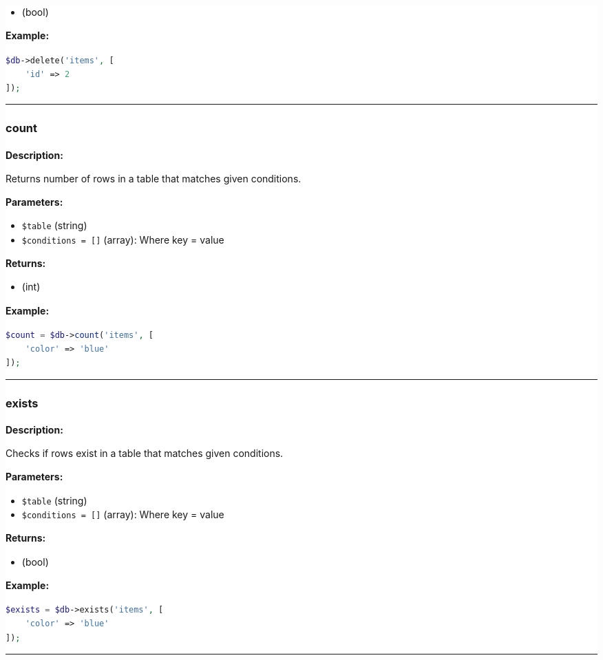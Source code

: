 - (bool)

**Example:**

```php
$db->delete('items', [
    'id' => 2
]);
```

<hr />

### count

**Description:**

Returns number of rows in a table that matches given conditions.

**Parameters:**

- `$table` (string)
- `$conditions = []` (array): Where key = value

**Returns:**

- (int)

**Example:**

```php
$count = $db->count('items', [
    'color' => 'blue'
]);
```

<hr />

### exists

**Description:**

Checks if rows exist in a table that matches given conditions.

**Parameters:**

- `$table` (string)
- `$conditions = []` (array): Where key = value

**Returns:**

- (bool)

**Example:**

```php
$exists = $db->exists('items', [
    'color' => 'blue'
]);
```

<hr />
